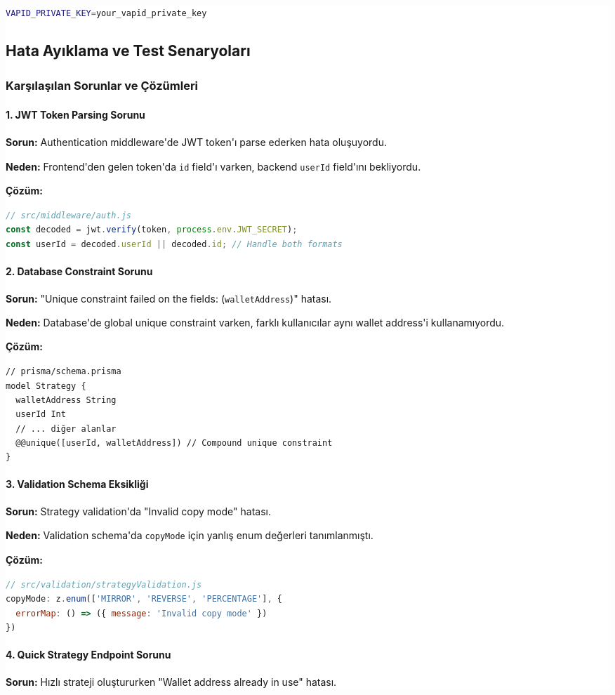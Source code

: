 ```bash
VAPID_PRIVATE_KEY=your_vapid_private_key
```

## Hata Ayıklama ve Test Senaryoları

### Karşılaşılan Sorunlar ve Çözümleri

#### 1. JWT Token Parsing Sorunu

**Sorun:** Authentication middleware'de JWT token'ı parse ederken hata oluşuyordu.

**Neden:** Frontend'den gelen token'da `id` field'ı varken, backend `userId` field'ını bekliyordu.

**Çözüm:**
```javascript
// src/middleware/auth.js
const decoded = jwt.verify(token, process.env.JWT_SECRET);
const userId = decoded.userId || decoded.id; // Handle both formats
```

#### 2. Database Constraint Sorunu

**Sorun:** "Unique constraint failed on the fields: (`walletAddress`)" hatası.

**Neden:** Database'de global unique constraint varken, farklı kullanıcılar aynı wallet address'i kullanamıyordu.

**Çözüm:**
```prisma
// prisma/schema.prisma
model Strategy {
  walletAddress String
  userId Int
  // ... diğer alanlar
  @@unique([userId, walletAddress]) // Compound unique constraint
}
```

#### 3. Validation Schema Eksikliği

**Sorun:** Strategy validation'da "Invalid copy mode" hatası.

**Neden:** Validation schema'da `copyMode` için yanlış enum değerleri tanımlanmıştı.

**Çözüm:**
```javascript
// src/validation/strategyValidation.js
copyMode: z.enum(['MIRROR', 'REVERSE', 'PERCENTAGE'], {
  errorMap: () => ({ message: 'Invalid copy mode' })
})
```

#### 4. Quick Strategy Endpoint Sorunu

**Sorun:** Hızlı strateji oluştururken "Wallet address already in use" hatası.
